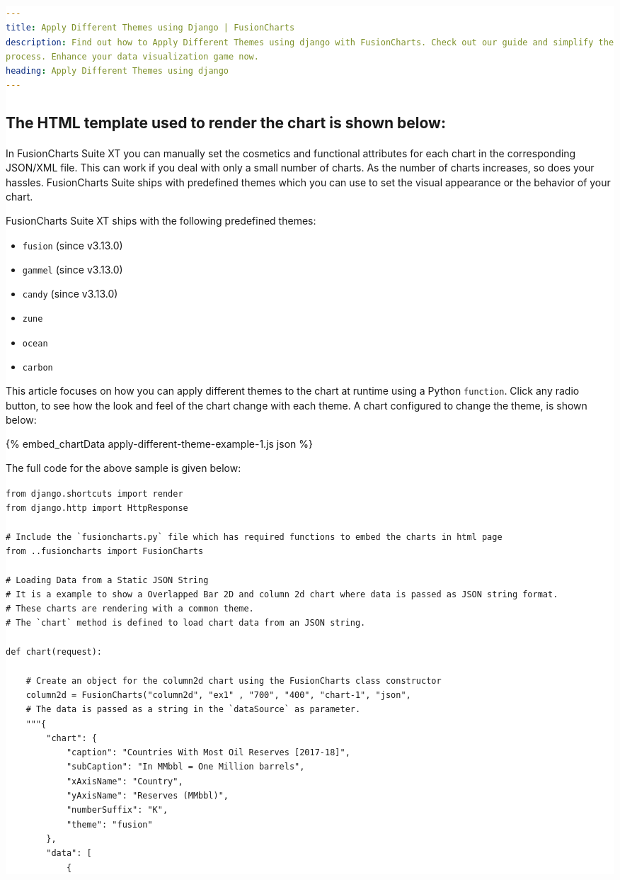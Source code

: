 ```yaml
---
title: Apply Different Themes using Django | FusionCharts
description: Find out how to Apply Different Themes using django with FusionCharts. Check out our guide and simplify the process. Enhance your data visualization game now.
heading: Apply Different Themes using django
---
```


## The HTML template used to render the chart is shown below:

In FusionCharts Suite XT you can manually set the cosmetics and functional attributes for each chart in the corresponding JSON/XML file. This can work if you deal with only a small number of charts. As the number of charts increases, so does your hassles. FusionCharts Suite ships with predefined themes which you can use to set the visual appearance or the behavior of your chart.

FusionCharts Suite XT ships with the following predefined themes:

* `fusion` (since v3.13.0)

* `gammel` (since v3.13.0)

* `candy` (since v3.13.0)

* `zune`

* `ocean`

* `carbon`

This article focuses on how you can apply different themes to the chart at runtime using a Python `function`. Click any radio button, to see how the look and feel of the chart change with each theme. A chart configured to change the theme, is shown below:

{% embed_chartData apply-different-theme-example-1.js json %}

The full code for the above sample is given below:

```
from django.shortcuts import render
from django.http import HttpResponse

# Include the `fusioncharts.py` file which has required functions to embed the charts in html page
from ..fusioncharts import FusionCharts

# Loading Data from a Static JSON String
# It is a example to show a Overlapped Bar 2D and column 2d chart where data is passed as JSON string format.
# These charts are rendering with a common theme.
# The `chart` method is defined to load chart data from an JSON string.

def chart(request):

    # Create an object for the column2d chart using the FusionCharts class constructor
    column2d = FusionCharts("column2d", "ex1" , "700", "400", "chart-1", "json", 
    # The data is passed as a string in the `dataSource` as parameter.
    """{
        "chart": {
            "caption": "Countries With Most Oil Reserves [2017-18]",
            "subCaption": "In MMbbl = One Million barrels",
            "xAxisName": "Country",
            "yAxisName": "Reserves (MMbbl)",
            "numberSuffix": "K",
            "theme": "fusion"
        },
        "data": [
            {
```